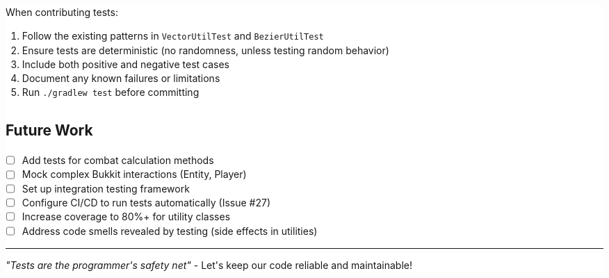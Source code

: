 When contributing tests:

1. Follow the existing patterns in `VectorUtilTest` and `BezierUtilTest`
2. Ensure tests are deterministic (no randomness, unless testing random behavior)
3. Include both positive and negative test cases
4. Document any known failures or limitations
5. Run `./gradlew test` before committing

## Future Work

- [ ] Add tests for combat calculation methods
- [ ] Mock complex Bukkit interactions (Entity, Player)
- [ ] Set up integration testing framework
- [ ] Configure CI/CD to run tests automatically (Issue #27)
- [ ] Increase coverage to 80%+ for utility classes
- [ ] Address code smells revealed by testing (side effects in utilities)

---

_"Tests are the programmer's safety net"_ - Let's keep our code reliable and maintainable!
